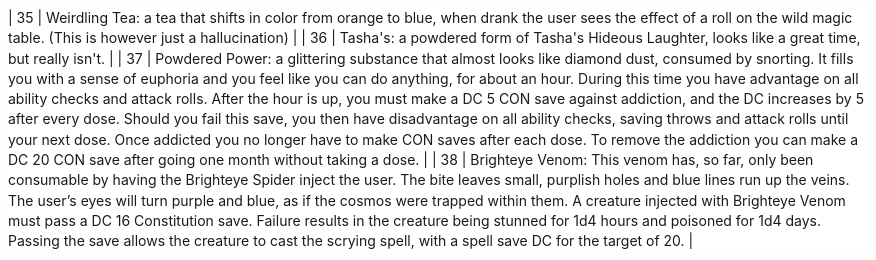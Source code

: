 | 35  | Weirdling Tea: a tea that shifts in color from orange to blue, when drank the user sees the effect of a roll on the wild magic table. (This is however just a hallucination)                                                                                                                                                                                                                                                                                                                                                                                                                                                                                                                                                                                                                                                                                                                                                                                                                                                                                                                                                                                                                                                                                                                                |
| 36  | Tasha's: a powdered form of Tasha's Hideous Laughter, looks like a great time, but really isn't.                                                                                                                                                                                                                                                                                                                                                                                                                                                                                                                                                                                                                                                                                                                                                                                                                                                                                                                                                                                                                                                                                                                                                                                                            |
| 37  | Powdered Power: a glittering substance that almost looks like diamond dust, consumed by snorting. It fills you with a sense of euphoria and you feel like you can do anything, for about an hour. During this time you have advantage on all ability checks and attack rolls. After the hour is up, you must make a DC 5 CON save against addiction, and the DC increases by 5 after every dose. Should you fail this save, you then have disadvantage on all ability checks, saving throws and attack rolls until your next dose. Once addicted you no longer have to make CON saves after each dose. To remove the addiction you can make a DC 20 CON save after going one month without taking a dose.                                                                                                                                                                                                                                                                                                                                                                                                                                                                                                                                                                                                   |
| 38  | Brighteye Venom: This venom has, so far, only been consumable by having the Brighteye Spider inject the user. The bite leaves small, purplish holes and blue lines run up the veins. The user’s eyes will turn purple and blue, as if the cosmos were trapped within them. A creature injected with Brighteye Venom must pass a DC 16 Constitution save. Failure results in the creature being stunned for 1d4 hours and poisoned for 1d4 days. Passing the save allows the creature to cast the scrying spell, with a spell save DC for the target of 20.                                                                                                                                                                                                                                                                                                                                                                                                                                                                                                                                                                                                                                                                                                                                                  |